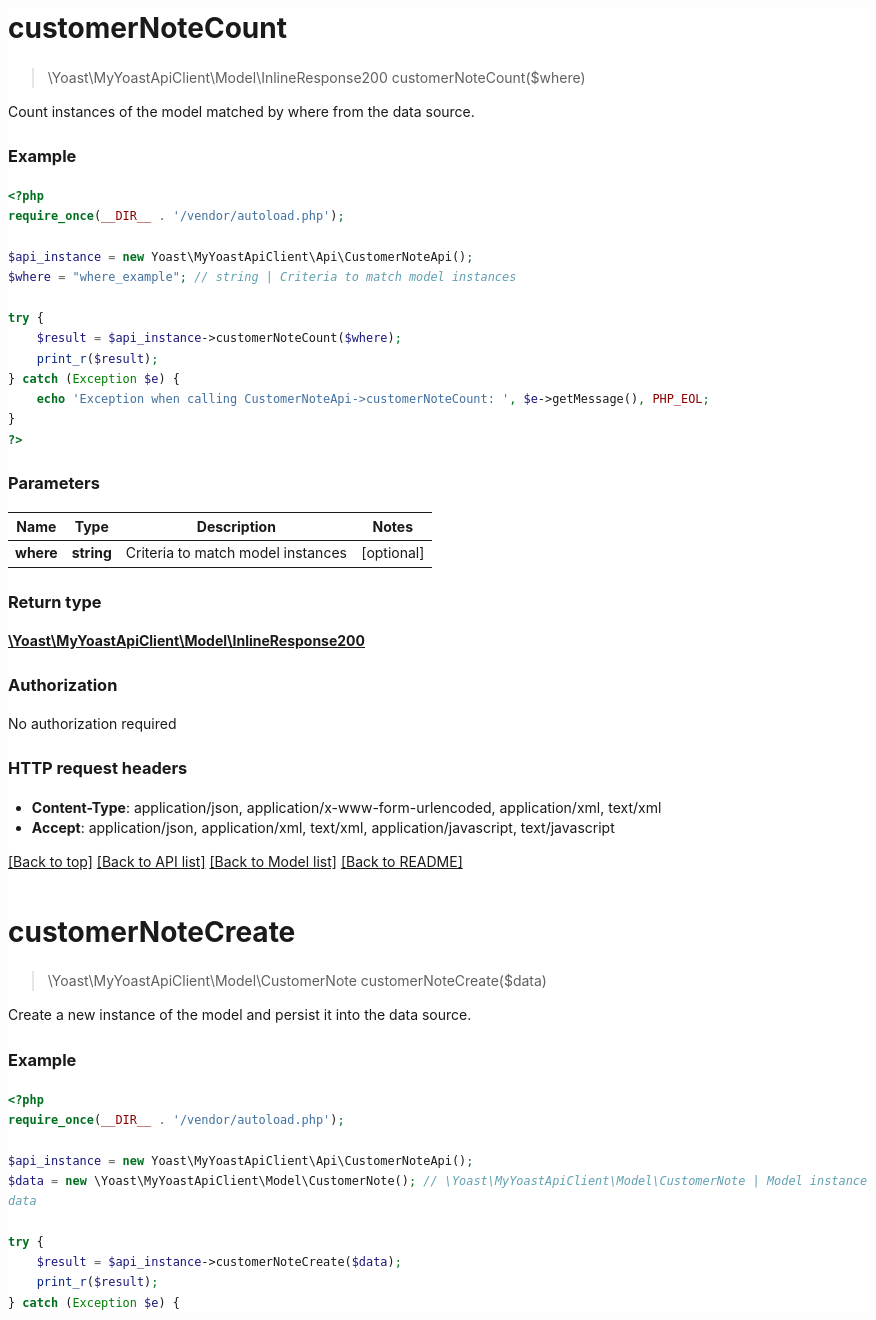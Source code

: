 
# **customerNoteCount**
> \Yoast\MyYoastApiClient\Model\InlineResponse200 customerNoteCount($where)

Count instances of the model matched by where from the data source.

### Example
```php
<?php
require_once(__DIR__ . '/vendor/autoload.php');

$api_instance = new Yoast\MyYoastApiClient\Api\CustomerNoteApi();
$where = "where_example"; // string | Criteria to match model instances

try {
    $result = $api_instance->customerNoteCount($where);
    print_r($result);
} catch (Exception $e) {
    echo 'Exception when calling CustomerNoteApi->customerNoteCount: ', $e->getMessage(), PHP_EOL;
}
?>
```

### Parameters

Name | Type | Description  | Notes
------------- | ------------- | ------------- | -------------
 **where** | **string**| Criteria to match model instances | [optional]

### Return type

[**\Yoast\MyYoastApiClient\Model\InlineResponse200**](../Model/InlineResponse200.md)

### Authorization

No authorization required

### HTTP request headers

 - **Content-Type**: application/json, application/x-www-form-urlencoded, application/xml, text/xml
 - **Accept**: application/json, application/xml, text/xml, application/javascript, text/javascript

[[Back to top]](#) [[Back to API list]](../../README.md#documentation-for-api-endpoints) [[Back to Model list]](../../README.md#documentation-for-models) [[Back to README]](../../README.md)

# **customerNoteCreate**
> \Yoast\MyYoastApiClient\Model\CustomerNote customerNoteCreate($data)

Create a new instance of the model and persist it into the data source.

### Example
```php
<?php
require_once(__DIR__ . '/vendor/autoload.php');

$api_instance = new Yoast\MyYoastApiClient\Api\CustomerNoteApi();
$data = new \Yoast\MyYoastApiClient\Model\CustomerNote(); // \Yoast\MyYoastApiClient\Model\CustomerNote | Model instance data

try {
    $result = $api_instance->customerNoteCreate($data);
    print_r($result);
} catch (Exception $e) {
```